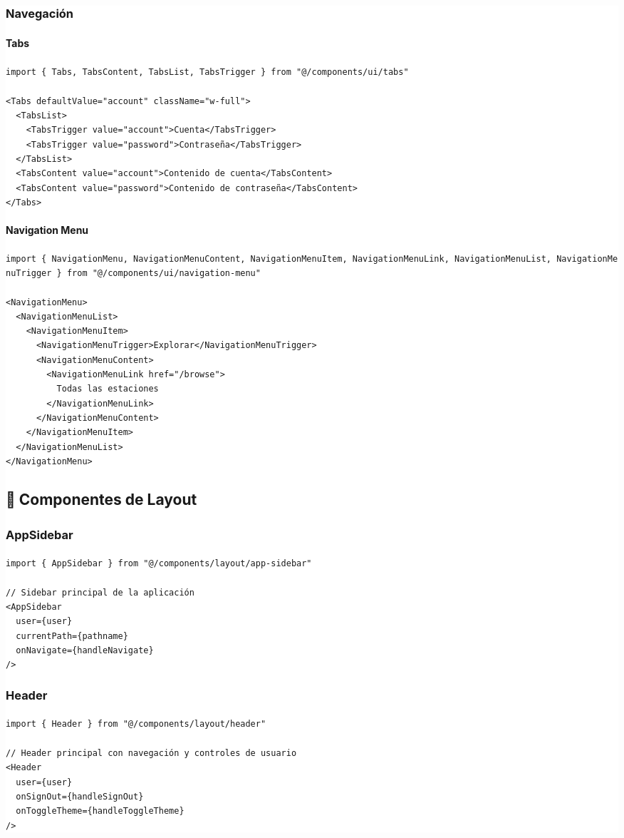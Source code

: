 ### Navegación

#### Tabs
```tsx
import { Tabs, TabsContent, TabsList, TabsTrigger } from "@/components/ui/tabs"

<Tabs defaultValue="account" className="w-full">
  <TabsList>
    <TabsTrigger value="account">Cuenta</TabsTrigger>
    <TabsTrigger value="password">Contraseña</TabsTrigger>
  </TabsList>
  <TabsContent value="account">Contenido de cuenta</TabsContent>
  <TabsContent value="password">Contenido de contraseña</TabsContent>
</Tabs>
```

#### Navigation Menu
```tsx
import { NavigationMenu, NavigationMenuContent, NavigationMenuItem, NavigationMenuLink, NavigationMenuList, NavigationMenuTrigger } from "@/components/ui/navigation-menu"

<NavigationMenu>
  <NavigationMenuList>
    <NavigationMenuItem>
      <NavigationMenuTrigger>Explorar</NavigationMenuTrigger>
      <NavigationMenuContent>
        <NavigationMenuLink href="/browse">
          Todas las estaciones
        </NavigationMenuLink>
      </NavigationMenuContent>
    </NavigationMenuItem>
  </NavigationMenuList>
</NavigationMenu>
```

## 🎨 Componentes de Layout

### AppSidebar
```tsx
import { AppSidebar } from "@/components/layout/app-sidebar"

// Sidebar principal de la aplicación
<AppSidebar 
  user={user}
  currentPath={pathname}
  onNavigate={handleNavigate}
/>
```

### Header
```tsx
import { Header } from "@/components/layout/header"

// Header principal con navegación y controles de usuario
<Header 
  user={user}
  onSignOut={handleSignOut}
  onToggleTheme={handleToggleTheme}
/>
```
